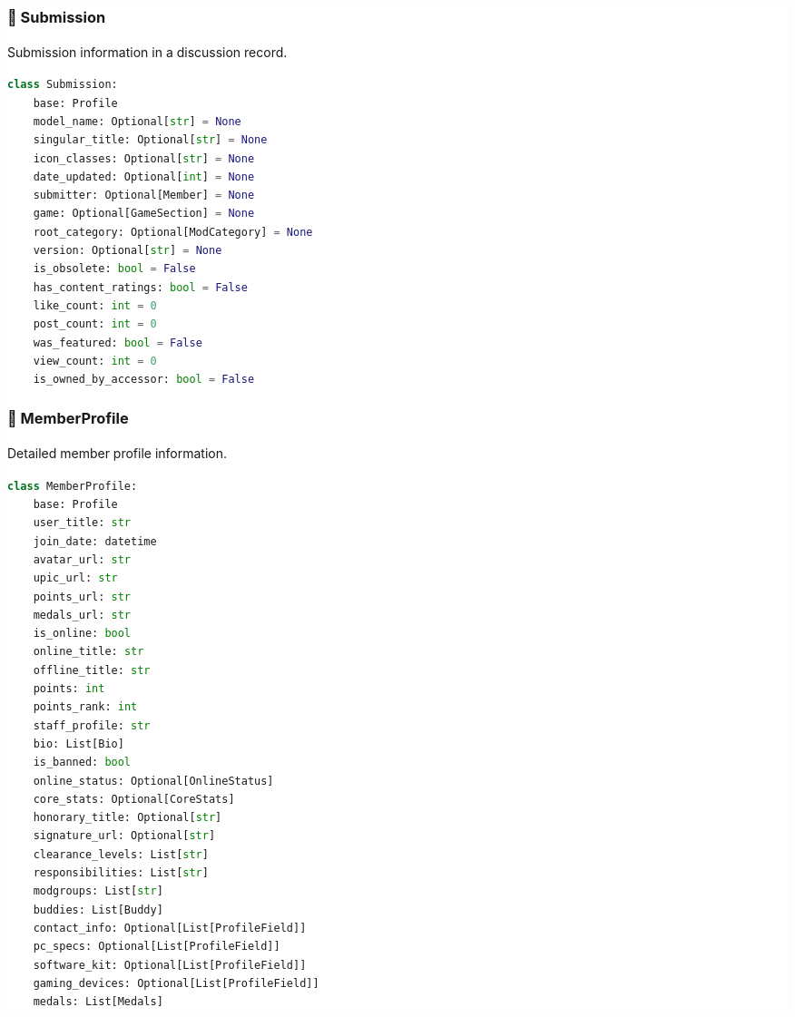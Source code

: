 ### 📄 Submission
Submission information in a discussion record.
```python
class Submission:
    base: Profile
    model_name: Optional[str] = None
    singular_title: Optional[str] = None
    icon_classes: Optional[str] = None
    date_updated: Optional[int] = None
    submitter: Optional[Member] = None
    game: Optional[GameSection] = None
    root_category: Optional[ModCategory] = None
    version: Optional[str] = None
    is_obsolete: bool = False
    has_content_ratings: bool = False
    like_count: int = 0
    post_count: int = 0
    was_featured: bool = False
    view_count: int = 0
    is_owned_by_accessor: bool = False
```

### 👥 MemberProfile
Detailed member profile information.
```python
class MemberProfile:
    base: Profile
    user_title: str
    join_date: datetime
    avatar_url: str
    upic_url: str
    points_url: str
    medals_url: str
    is_online: bool
    online_title: str
    offline_title: str
    points: int
    points_rank: int
    staff_profile: str
    bio: List[Bio]
    is_banned: bool
    online_status: Optional[OnlineStatus]
    core_stats: Optional[CoreStats]
    honorary_title: Optional[str]
    signature_url: Optional[str]
    clearance_levels: List[str]
    responsibilities: List[str]
    modgroups: List[str]
    buddies: List[Buddy]
    contact_info: Optional[List[ProfileField]]
    pc_specs: Optional[List[ProfileField]]
    software_kit: Optional[List[ProfileField]]
    gaming_devices: Optional[List[ProfileField]]
    medals: List[Medals]
```
